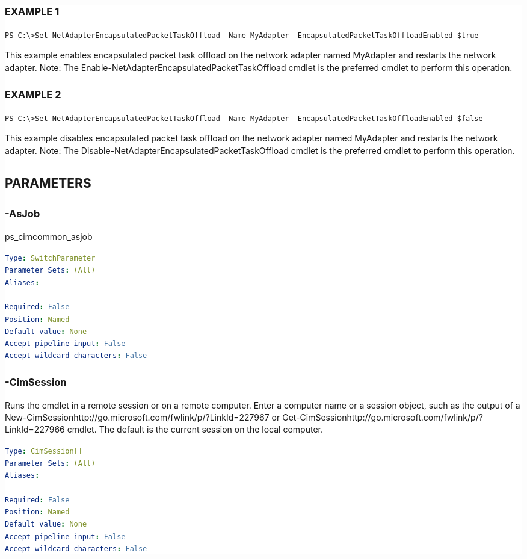 ### EXAMPLE 1
```
PS C:\>Set-NetAdapterEncapsulatedPacketTaskOffload -Name MyAdapter -EncapsulatedPacketTaskOffloadEnabled $true
```

This example enables encapsulated packet task offload on the network adapter named MyAdapter and restarts the network adapter.
Note: The Enable-NetAdapterEncapsulatedPacketTaskOffload cmdlet is the preferred cmdlet to perform this operation.

### EXAMPLE 2
```
PS C:\>Set-NetAdapterEncapsulatedPacketTaskOffload -Name MyAdapter -EncapsulatedPacketTaskOffloadEnabled $false
```

This example disables encapsulated packet task offload on the network adapter named MyAdapter and restarts the network adapter.
Note: The Disable-NetAdapterEncapsulatedPacketTaskOffload cmdlet is the preferred cmdlet to perform this operation.

## PARAMETERS

### -AsJob
ps_cimcommon_asjob

```yaml
Type: SwitchParameter
Parameter Sets: (All)
Aliases: 

Required: False
Position: Named
Default value: None
Accept pipeline input: False
Accept wildcard characters: False
```

### -CimSession
Runs the cmdlet in a remote session or on a remote computer.
Enter a computer name or a session object, such as the output of a New-CimSessionhttp://go.microsoft.com/fwlink/p/?LinkId=227967 or Get-CimSessionhttp://go.microsoft.com/fwlink/p/?LinkId=227966 cmdlet.
The default is the current session on the local computer.

```yaml
Type: CimSession[]
Parameter Sets: (All)
Aliases: 

Required: False
Position: Named
Default value: None
Accept pipeline input: False
Accept wildcard characters: False
```
